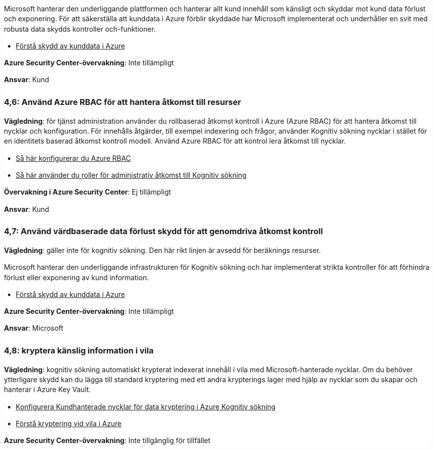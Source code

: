 Microsoft hanterar den underliggande plattformen och hanterar allt kund innehåll som känsligt och skyddar mot kund data förlust och exponering. För att säkerställa att kunddata i Azure förblir skyddade har Microsoft implementerat och underhåller en svit med robusta data skydds kontroller och-funktioner.

- [Förstå skydd av kunddata i Azure](../security/fundamentals/protection-customer-data.md)

**Azure Security Center-övervakning**: Inte tillämpligt

**Ansvar**: Kund

### <a name="46-use-azure-rbac-to-manage-access-to-resources"></a>4,6: Använd Azure RBAC för att hantera åtkomst till resurser

**Vägledning**: för tjänst administration använder du rollbaserad åtkomst kontroll i Azure (Azure RBAC) för att hantera åtkomst till nycklar och konfiguration. För innehålls åtgärder, till exempel indexering och frågor, använder Kognitiv sökning nycklar i stället för en identitets baserad åtkomst kontroll modell. Använd Azure RBAC för att kontrol lera åtkomst till nycklar.
- [Så här konfigurerar du Azure RBAC](../role-based-access-control/role-assignments-portal.md) 

 
- [Så här använder du roller för administrativ åtkomst till Kognitiv sökning](./search-security-rbac.md)

**Övervakning i Azure Security Center**: Ej tillämpligt

**Ansvar**: Kund

### <a name="47-use-host-based-data-loss-prevention-to-enforce-access-control"></a>4,7: Använd värdbaserade data förlust skydd för att genomdriva åtkomst kontroll

**Vägledning**: gäller inte för kognitiv sökning. Den här rikt linjen är avsedd för beräknings resurser. 

Microsoft hanterar den underliggande infrastrukturen för Kognitiv sökning och har implementerat strikta kontroller för att förhindra förlust eller exponering av kund information.

- [Förstå skydd av kunddata i Azure](../security/fundamentals/protection-customer-data.md)

**Azure Security Center-övervakning**: Inte tillämpligt

**Ansvar**: Microsoft

### <a name="48-encrypt-sensitive-information-at-rest"></a>4,8: kryptera känslig information i vila

**Vägledning**: kognitiv sökning automatiskt krypterat indexerat innehåll i vila med Microsoft-hanterade nycklar. Om du behöver ytterligare skydd kan du lägga till standard kryptering med ett andra krypterings lager med hjälp av nycklar som du skapar och hanterar i Azure Key Vault.

- [Konfigurera Kundhanterade nycklar för data kryptering i Azure Kognitiv sökning](./search-security-manage-encryption-keys.md)

- [Förstå kryptering vid vila i Azure](../security/fundamentals/encryption-atrest.md)

**Azure Security Center-övervakning**: Inte tillgänglig för tillfället
